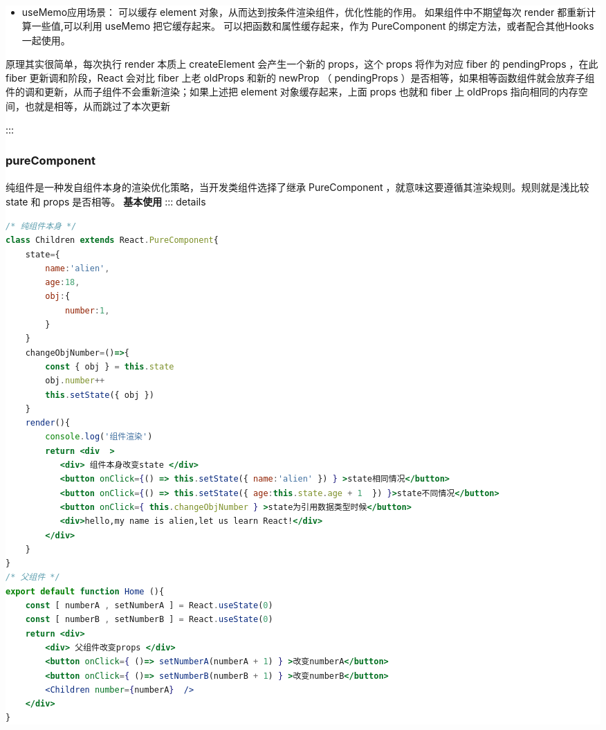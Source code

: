 - useMemo应用场景：
可以缓存 element 对象，从而达到按条件渲染组件，优化性能的作用。
如果组件中不期望每次 render 都重新计算一些值,可以利用 useMemo 把它缓存起来。
可以把函数和属性缓存起来，作为 PureComponent 的绑定方法，或者配合其他Hooks一起使用。

原理其实很简单，每次执行 render 本质上 createElement 会产生一个新的 props，这个 props 将作为对应 fiber 的 pendingProps ，在此 fiber 更新调和阶段，React 会对比 fiber 上老 oldProps 和新的 newProp （ pendingProps ）是否相等，如果相等函数组件就会放弃子组件的调和更新，从而子组件不会重新渲染；如果上述把 element 对象缓存起来，上面 props 也就和 fiber 上 oldProps 指向相同的内存空间，也就是相等，从而跳过了本次更新

:::

### pureComponent

纯组件是一种发自组件本身的渲染优化策略，当开发类组件选择了继承 PureComponent ，就意味这要遵循其渲染规则。规则就是浅比较 state 和 props 是否相等。
**基本使用**
::: details

```jsx
/* 纯组件本身 */
class Children extends React.PureComponent{
    state={
        name:'alien',
        age:18,
        obj:{
            number:1,
        }
    }
    changeObjNumber=()=>{
        const { obj } = this.state
        obj.number++
        this.setState({ obj })
    }
    render(){
        console.log('组件渲染')
        return <div  >
           <div> 组件本身改变state </div>
           <button onClick={() => this.setState({ name:'alien' }) } >state相同情况</button>
           <button onClick={() => this.setState({ age:this.state.age + 1  }) }>state不同情况</button>
           <button onClick={ this.changeObjNumber } >state为引用数据类型时候</button>
           <div>hello,my name is alien,let us learn React!</div>
        </div>
    }
}
/* 父组件 */
export default function Home (){
    const [ numberA , setNumberA ] = React.useState(0)
    const [ numberB , setNumberB ] = React.useState(0)
    return <div>
        <div> 父组件改变props </div>
        <button onClick={ ()=> setNumberA(numberA + 1) } >改变numberA</button>
        <button onClick={ ()=> setNumberB(numberB + 1) } >改变numberB</button>
        <Children number={numberA}  /> 
    </div>
}

```
